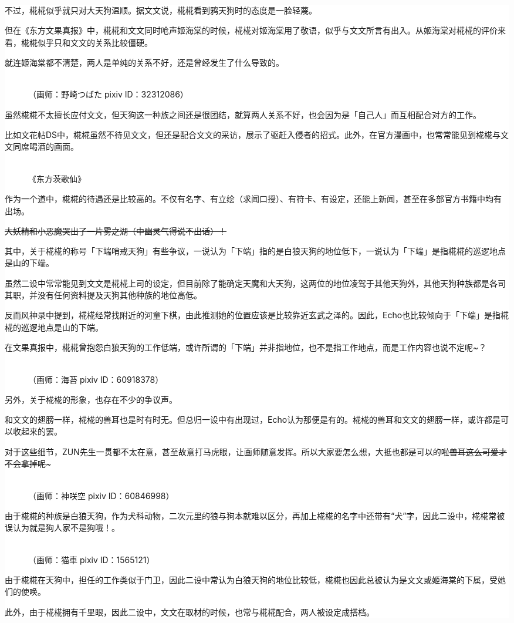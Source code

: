 不过，椛椛似乎就只对大天狗温顺。据文文说，椛椛看到鸦天狗时的态度是一脸轻蔑。

但在《东方文果真报》中，椛椛和文文同时呛声姬海棠的时候，椛椛对姬海棠用了敬语，似乎与文文所言有出入。从姬海棠对椛椛的评价来看，椛椛似乎只和文文的关系比较僵硬。

就连姬海棠都不清楚，两人是单纯的关系不好，还是曾经发生了什么导致的。

<figure>
  <img src="http://www.uzkk.net/wp-content/uploads/2018/11/32312086_p0.jpg" alt=""/>
  <figcaption>（画师：野崎つばた pixiv ID：32312086）</figcaption>
</figure>

虽然椛椛不太擅长应付文文，但天狗这一种族之间还是很团结，就算两人关系不好，也会因为是「自己人」而互相配合对方的工作。

比如文花帖DS中，椛椛虽然不待见文文，但还是配合文文的采访，展示了驱赶入侵者的招式。此外，在官方漫画中，也常常能见到椛椛与文文同席喝酒的画面。

<figure>
  <img src="http://www.uzkk.net/wp-content/uploads/2018/11/Feast.jpg" alt=""/>
  <figcaption>《东方茨歌仙》</figcaption>
</figure>

作为一个道中，椛椛的待遇还是比较高的。不仅有名字、有立绘（求闻口授）、有符卡、有设定，还能上新闻，甚至在多部官方书籍中均有出场。

~~大妖精和小恶魔哭出了一片雾之湖（中幽灵气得说不出话）！~~

其中，关于椛椛的称号「下端哨戒天狗」有些争议，一说认为「下端」指的是白狼天狗的地位低下，一说认为「下端」是指椛椛的巡逻地点是山的下端。

虽然二设中常常能见到文文是椛椛上司的设定，但目前除了能确定天魔和大天狗，这两位的地位凌驾于其他天狗外，其他天狗种族都是各司其职，并没有任何资料提及天狗其他种族的地位高低。

反而风神录中提到，椛椛经常找附近的河童下棋，由此推测她的位置应该是比较靠近玄武之泽的。因此，Echo也比较倾向于「下端」是指椛椛的巡逻地点是山的下端。

在文果真报中，椛椛曾抱怨白狼天狗的工作低端，或许所谓的「下端」并非指地位，也不是指工作地点，而是工作内容也说不定呢~？

<figure>
  <img src="http://www.uzkk.net/wp-content/uploads/2018/11/60918378_p0.png" alt=""/>
  <figcaption>（画师：海苔 pixiv ID：60918378）</figcaption>
</figure>

另外，关于椛椛的形象，也存在不少的争议声。

和文文的翅膀一样，椛椛的兽耳也是时有时无。但总归一设中有出现过，Echo认为那便是有的。椛椛的兽耳和文文的翅膀一样，或许都是可以收起来的罢。

对于这些细节，ZUN先生一贯都不太在意，甚至故意打马虎眼，让画师随意发挥。所以大家要怎么想，大抵也都是可以的啦~~兽耳这么可爱才不会拿掉呢~~~

<figure>
  <img src="http://www.uzkk.net/wp-content/uploads/2018/11/60846998_p0.png" alt=""/>
  <figcaption>（画师：神咲空 pixiv ID：60846998）</figcaption>
</figure>

由于椛椛的种族是白狼天狗，作为犬科动物，二次元里的狼与狗本就难以区分，再加上椛椛的名字中还带有“犬”字，因此二设中，椛椛常被误认为就是狗人家不是狗哦！。

<figure>
  <img src="http://www.uzkk.net/wp-content/uploads/2018/11/1565121_p0.jpg" alt=""/>
  <figcaption>（画师：猫車 pixiv ID：1565121）</figcaption>
</figure>

由于椛椛在天狗中，担任的工作类似于门卫，因此二设中常认为白狼天狗的地位比较低，椛椛也因此总被认为是文文或姬海棠的下属，受她们的使唤。

此外，由于椛椛拥有千里眼，因此二设中，文文在取材的时候，也常与椛椛配合，两人被设定成搭档。
